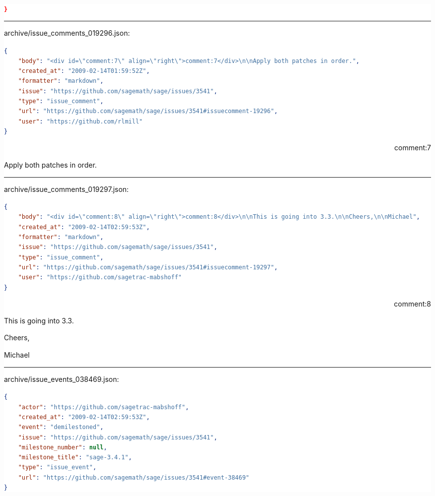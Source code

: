 ```json
}
```



---

archive/issue_comments_019296.json:
```json
{
    "body": "<div id=\"comment:7\" align=\"right\">comment:7</div>\n\nApply both patches in order.",
    "created_at": "2009-02-14T01:59:52Z",
    "formatter": "markdown",
    "issue": "https://github.com/sagemath/sage/issues/3541",
    "type": "issue_comment",
    "url": "https://github.com/sagemath/sage/issues/3541#issuecomment-19296",
    "user": "https://github.com/rlmill"
}
```

<div id="comment:7" align="right">comment:7</div>

Apply both patches in order.



---

archive/issue_comments_019297.json:
```json
{
    "body": "<div id=\"comment:8\" align=\"right\">comment:8</div>\n\nThis is going into 3.3.\n\nCheers,\n\nMichael",
    "created_at": "2009-02-14T02:59:53Z",
    "formatter": "markdown",
    "issue": "https://github.com/sagemath/sage/issues/3541",
    "type": "issue_comment",
    "url": "https://github.com/sagemath/sage/issues/3541#issuecomment-19297",
    "user": "https://github.com/sagetrac-mabshoff"
}
```

<div id="comment:8" align="right">comment:8</div>

This is going into 3.3.

Cheers,

Michael



---

archive/issue_events_038469.json:
```json
{
    "actor": "https://github.com/sagetrac-mabshoff",
    "created_at": "2009-02-14T02:59:53Z",
    "event": "demilestoned",
    "issue": "https://github.com/sagemath/sage/issues/3541",
    "milestone_number": null,
    "milestone_title": "sage-3.4.1",
    "type": "issue_event",
    "url": "https://github.com/sagemath/sage/issues/3541#event-38469"
}
```
